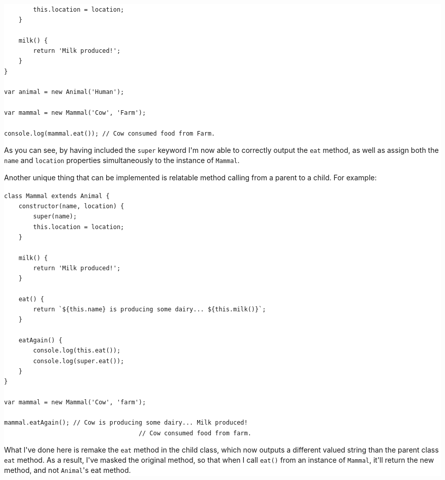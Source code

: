 ```
        this.location = location;
    }

    milk() {
        return 'Milk produced!';
    }
}

var animal = new Animal('Human');

var mammal = new Mammal('Cow', 'Farm');

console.log(mammal.eat()); // Cow consumed food from Farm.
```
 
As you can see, by having included the `super` keyword I'm now able to correctly output the `eat` method, as well as assign both the `name` and `location` properties simultaneously to the instance of `Mammal`.

Another unique thing that can be implemented is relatable method calling from a parent to a child. For example:

```
class Mammal extends Animal {
    constructor(name, location) {
        super(name);
        this.location = location;
    }

    milk() {
        return 'Milk produced!';
    }

    eat() {
        return `${this.name} is producing some dairy... ${this.milk()}`;
    }

    eatAgain() {
        console.log(this.eat());
        console.log(super.eat());
    }
}

var mammal = new Mammal('Cow', 'farm');

mammal.eatAgain(); // Cow is producing some dairy... Milk produced!
                                     // Cow consumed food from farm.
```

What I've done here is remake the `eat` method in the child class, which now outputs a different valued string than the parent class `eat` method. As a result, I've masked the original method, so that when I call `eat()` from an instance of `Mammal`, it'll return the new method, and not `Animal`'s eat method.
